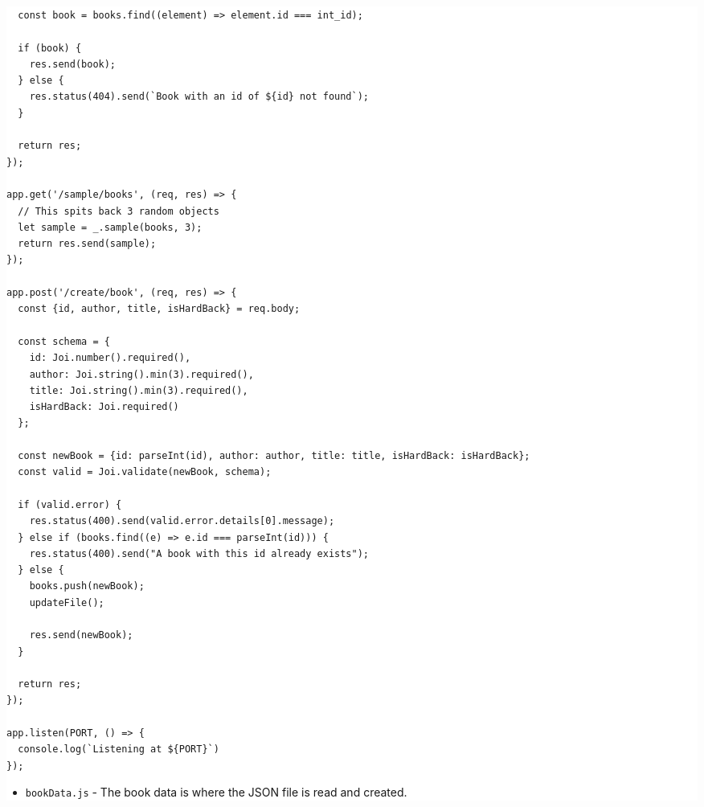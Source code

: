 ```
  const book = books.find((element) => element.id === int_id);

  if (book) {
    res.send(book);
  } else {
    res.status(404).send(`Book with an id of ${id} not found`);
  }

  return res;
});

app.get('/sample/books', (req, res) => {
  // This spits back 3 random objects
  let sample = _.sample(books, 3);
  return res.send(sample);
});

app.post('/create/book', (req, res) => {
  const {id, author, title, isHardBack} = req.body;

  const schema = {
    id: Joi.number().required(),
    author: Joi.string().min(3).required(),
    title: Joi.string().min(3).required(),
    isHardBack: Joi.required()
  };

  const newBook = {id: parseInt(id), author: author, title: title, isHardBack: isHardBack};
  const valid = Joi.validate(newBook, schema);

  if (valid.error) {
    res.status(400).send(valid.error.details[0].message);
  } else if (books.find((e) => e.id === parseInt(id))) {
    res.status(400).send("A book with this id already exists");
  } else {
    books.push(newBook);
    updateFile();

    res.send(newBook);
  }

  return res;
});

app.listen(PORT, () => {
  console.log(`Listening at ${PORT}`)
});
```

- `bookData.js` - The book data is where the JSON file is read and created. 
